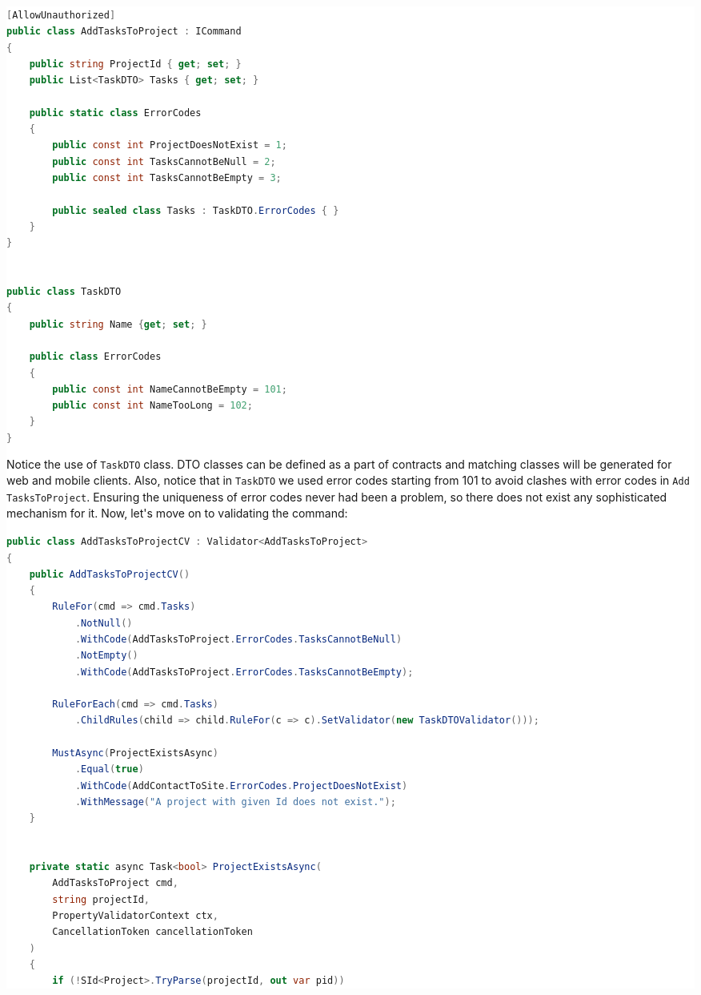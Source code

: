 ```csharp
[AllowUnauthorized]
public class AddTasksToProject : ICommand
{
    public string ProjectId { get; set; }
    public List<TaskDTO> Tasks { get; set; }

    public static class ErrorCodes
    {
        public const int ProjectDoesNotExist = 1;
        public const int TasksCannotBeNull = 2;
        public const int TasksCannotBeEmpty = 3;

        public sealed class Tasks : TaskDTO.ErrorCodes { }
    }
}


public class TaskDTO
{
    public string Name {get; set; }

    public class ErrorCodes
    {
        public const int NameCannotBeEmpty = 101;
        public const int NameTooLong = 102; 
    }
}
```

Notice the use of `TaskDTO` class. DTO classes can be defined as a part of contracts and matching classes will be generated for web and mobile clients. Also, notice that in `TaskDTO` we used error codes starting from 101 to avoid clashes with error codes in `AddTasksToProject`. Ensuring the uniqueness of error codes never had been a problem, so there does not exist any sophisticated mechanism for it. Now, let's move on to validating the command:

```csharp
public class AddTasksToProjectCV : Validator<AddTasksToProject>
{
    public AddTasksToProjectCV()
    {
        RuleFor(cmd => cmd.Tasks)
            .NotNull()
            .WithCode(AddTasksToProject.ErrorCodes.TasksCannotBeNull)
            .NotEmpty()
            .WithCode(AddTasksToProject.ErrorCodes.TasksCannotBeEmpty);

        RuleForEach(cmd => cmd.Tasks)
            .ChildRules(child => child.RuleFor(c => c).SetValidator(new TaskDTOValidator()));

        MustAsync(ProjectExistsAsync)
            .Equal(true)
            .WithCode(AddContactToSite.ErrorCodes.ProjectDoesNotExist)
            .WithMessage("A project with given Id does not exist.");
    }


    private static async Task<bool> ProjectExistsAsync(
        AddTasksToProject cmd,
        string projectId,
        PropertyValidatorContext ctx,
        CancellationToken cancellationToken
    )
    {
        if (!SId<Project>.TryParse(projectId, out var pid))
```

[^1]: There is also a third type of action called 'operation', which can both modify object and return data. It should only be used out of necessity as it is a violation of CQRS principle. One example of such necessity is using a third party API which doesn't conform to the CQRS pattern.